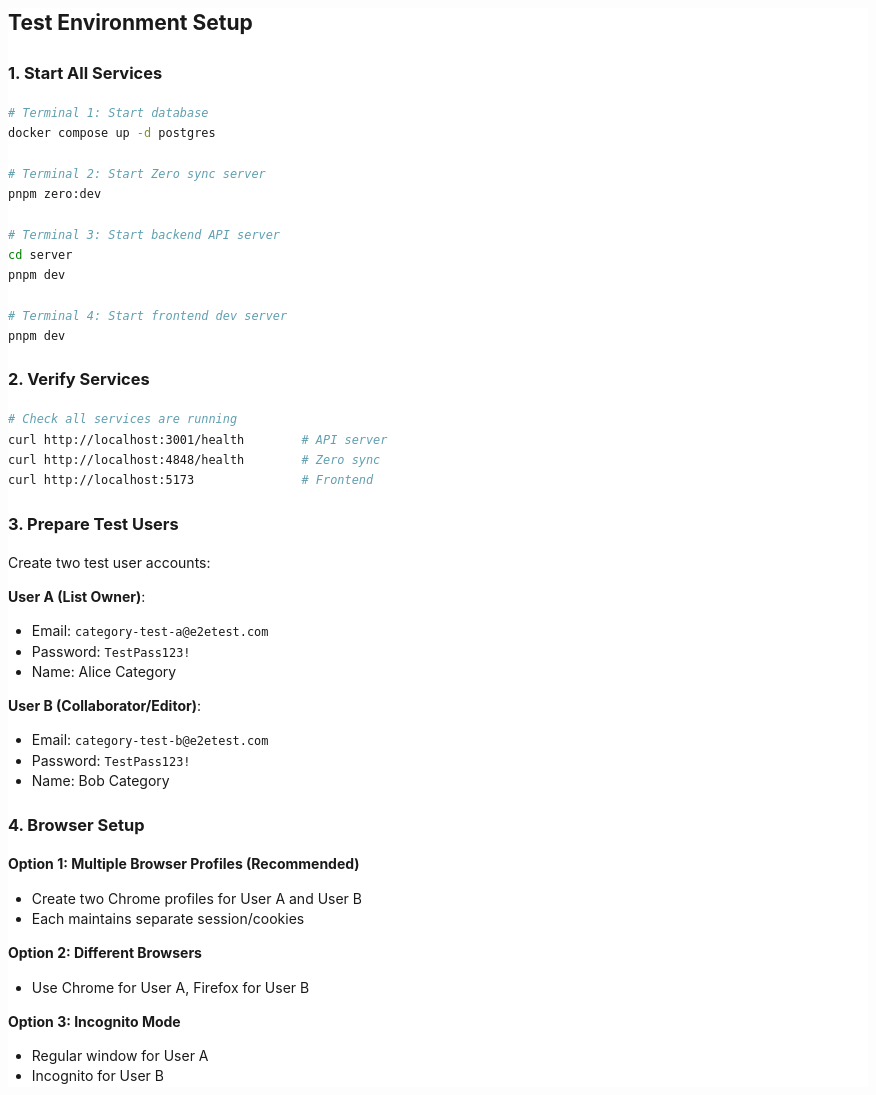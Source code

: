 ## Test Environment Setup

### 1. Start All Services

```bash
# Terminal 1: Start database
docker compose up -d postgres

# Terminal 2: Start Zero sync server
pnpm zero:dev

# Terminal 3: Start backend API server
cd server
pnpm dev

# Terminal 4: Start frontend dev server
pnpm dev
```

### 2. Verify Services

```bash
# Check all services are running
curl http://localhost:3001/health        # API server
curl http://localhost:4848/health        # Zero sync
curl http://localhost:5173               # Frontend
```

### 3. Prepare Test Users

Create two test user accounts:

**User A (List Owner)**:
- Email: `category-test-a@e2etest.com`
- Password: `TestPass123!`
- Name: Alice Category

**User B (Collaborator/Editor)**:
- Email: `category-test-b@e2etest.com`
- Password: `TestPass123!`
- Name: Bob Category

### 4. Browser Setup

**Option 1: Multiple Browser Profiles (Recommended)**
- Create two Chrome profiles for User A and User B
- Each maintains separate session/cookies

**Option 2: Different Browsers**
- Use Chrome for User A, Firefox for User B

**Option 3: Incognito Mode**
- Regular window for User A
- Incognito for User B
